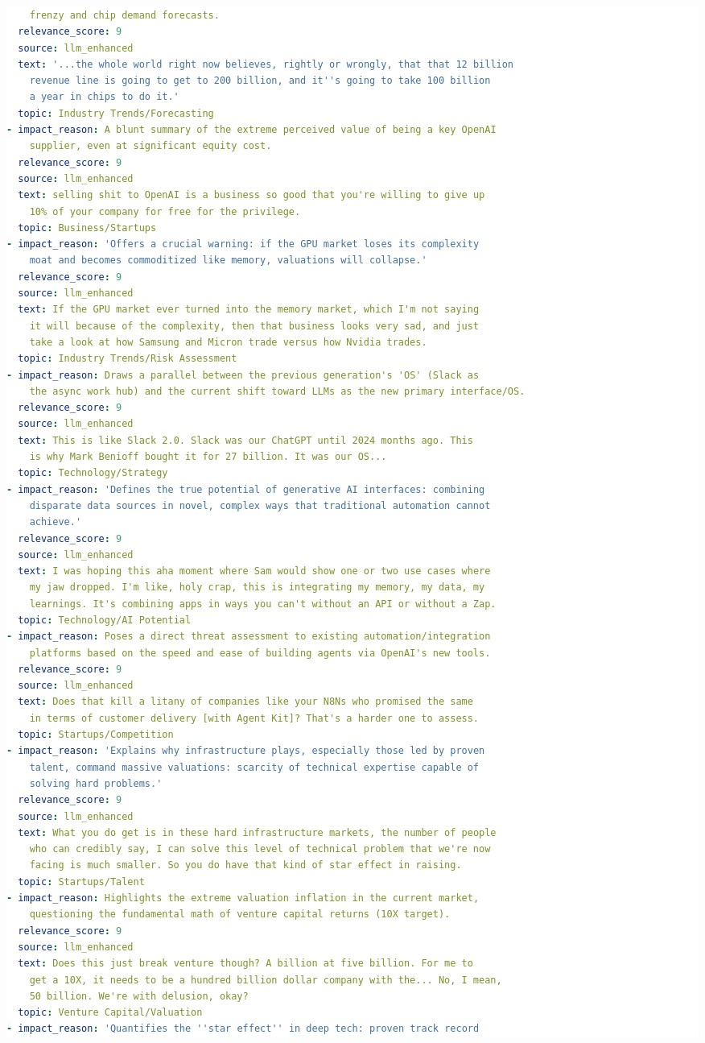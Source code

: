 ```yaml
    frenzy and chip demand forecasts.
  relevance_score: 9
  source: llm_enhanced
  text: '...the whole world right now believes, rightly or wrongly, that that 12 billion
    revenue line is going to get to 200 billion, and it''s going to take 100 billion
    a year in chips to do it.'
  topic: Industry Trends/Forecasting
- impact_reason: A blunt summary of the extreme perceived value of being a key OpenAI
    supplier, even at significant equity cost.
  relevance_score: 9
  source: llm_enhanced
  text: selling shit to OpenAI is a business so good that you're willing to give up
    10% of your company for free for the privilege.
  topic: Business/Startups
- impact_reason: 'Offers a crucial warning: if the GPU market loses its complexity
    moat and becomes commoditized like memory, valuations will collapse.'
  relevance_score: 9
  source: llm_enhanced
  text: If the GPU market ever turned into the memory market, which I'm not saying
    it will because of the complexity, then that business looks very sad, and just
    take a look at how Samsung and Micron trade versus how Nvidia trades.
  topic: Industry Trends/Risk Assessment
- impact_reason: Draws a parallel between the previous generation's 'OS' (Slack as
    the async work hub) and the current shift toward LLMs as the new primary interface/OS.
  relevance_score: 9
  source: llm_enhanced
  text: This is like Slack 2.0. Slack was our ChatGPT until 2024 months ago. This
    is why Mark Benioff bought it for 27 billion. It was our OS...
  topic: Technology/Strategy
- impact_reason: 'Defines the true potential of generative AI interfaces: combining
    disparate data sources in novel, complex ways that traditional automation cannot
    achieve.'
  relevance_score: 9
  source: llm_enhanced
  text: I was hoping this aha moment where Sam would show one or two use cases where
    my jaw dropped. I'm like, holy crap, this is integrating my memory, my data, my
    learnings. It's combining apps in ways you can't without an API or without a Zap.
  topic: Technology/AI Potential
- impact_reason: Poses a direct threat assessment to existing automation/integration
    platforms based on the speed and ease of building agents via OpenAI's new tools.
  relevance_score: 9
  source: llm_enhanced
  text: Does that kill a litany of companies like your N8Ns who promised the same
    in terms of customer delivery [with Agent Kit]? That's a harder one to assess.
  topic: Startups/Competition
- impact_reason: 'Explains why infrastructure plays, especially those led by proven
    talent, command massive valuations: scarcity of technical expertise capable of
    solving hard problems.'
  relevance_score: 9
  source: llm_enhanced
  text: What you do get is in these hard infrastructure markets, the number of people
    who can credibly say, I can solve this level of technical problem that we're now
    facing is much smaller. So you do have that kind of star effect in raising.
  topic: Startups/Talent
- impact_reason: Highlights the extreme valuation inflation in the current market,
    questioning the fundamental math of venture capital returns (10X target).
  relevance_score: 9
  source: llm_enhanced
  text: Does this just break venture though? A billion at five billion. For me to
    get a 10X, it needs to be a hundred billion dollar company with the... No, I mean,
    50 billion. We're with delusion, okay?
  topic: Venture Capital/Valuation
- impact_reason: 'Quantifies the ''star effect'' in deep tech: proven track record
```